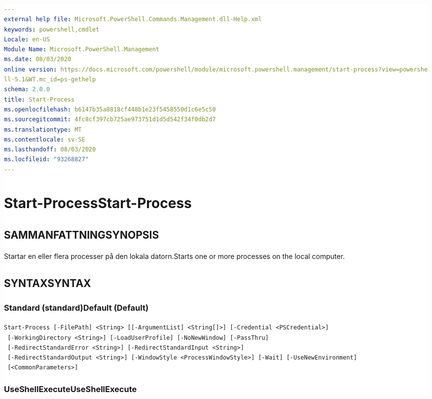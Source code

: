 ```yaml
---
external help file: Microsoft.PowerShell.Commands.Management.dll-Help.xml
keywords: powershell,cmdlet
Locale: en-US
Module Name: Microsoft.PowerShell.Management
ms.date: 08/03/2020
online version: https://docs.microsoft.com/powershell/module/microsoft.powershell.management/start-process?view=powershell-5.1&WT.mc_id=ps-gethelp
schema: 2.0.0
title: Start-Process
ms.openlocfilehash: b6147b35a8818cf448b1e23f5458550d1c6e5c50
ms.sourcegitcommit: 4fc8cf397cb725ae973751d1d5d542f34f0db2d7
ms.translationtype: MT
ms.contentlocale: sv-SE
ms.lasthandoff: 08/03/2020
ms.locfileid: "93268827"
---
```

# <span data-ttu-id="faa99-103">Start-Process</span><span class="sxs-lookup"><span data-stu-id="faa99-103">Start-Process</span></span>

## <span data-ttu-id="faa99-104">SAMMANFATTNING</span><span class="sxs-lookup"><span data-stu-id="faa99-104">SYNOPSIS</span></span>
<span data-ttu-id="faa99-105">Startar en eller flera processer på den lokala datorn.</span><span class="sxs-lookup"><span data-stu-id="faa99-105">Starts one or more processes on the local computer.</span></span>

## <span data-ttu-id="faa99-106">SYNTAX</span><span class="sxs-lookup"><span data-stu-id="faa99-106">SYNTAX</span></span>

### <span data-ttu-id="faa99-107">Standard (standard)</span><span class="sxs-lookup"><span data-stu-id="faa99-107">Default (Default)</span></span>

```
Start-Process [-FilePath] <String> [[-ArgumentList] <String[]>] [-Credential <PSCredential>]
 [-WorkingDirectory <String>] [-LoadUserProfile] [-NoNewWindow] [-PassThru]
 [-RedirectStandardError <String>] [-RedirectStandardInput <String>]
 [-RedirectStandardOutput <String>] [-WindowStyle <ProcessWindowStyle>] [-Wait] [-UseNewEnvironment]
 [<CommonParameters>]
```

### <span data-ttu-id="faa99-108">UseShellExecute</span><span class="sxs-lookup"><span data-stu-id="faa99-108">UseShellExecute</span></span>
